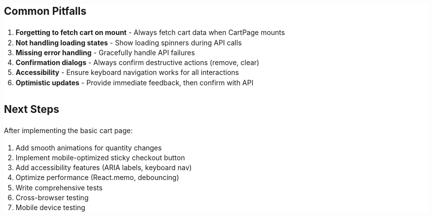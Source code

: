 ## Common Pitfalls

1. **Forgetting to fetch cart on mount** - Always fetch cart data when CartPage mounts
2. **Not handling loading states** - Show loading spinners during API calls
3. **Missing error handling** - Gracefully handle API failures
4. **Confirmation dialogs** - Always confirm destructive actions (remove, clear)
5. **Accessibility** - Ensure keyboard navigation works for all interactions
6. **Optimistic updates** - Provide immediate feedback, then confirm with API

## Next Steps

After implementing the basic cart page:
1. Add smooth animations for quantity changes
2. Implement mobile-optimized sticky checkout button
3. Add accessibility features (ARIA labels, keyboard nav)
4. Optimize performance (React.memo, debouncing)
5. Write comprehensive tests
6. Cross-browser testing
7. Mobile device testing

